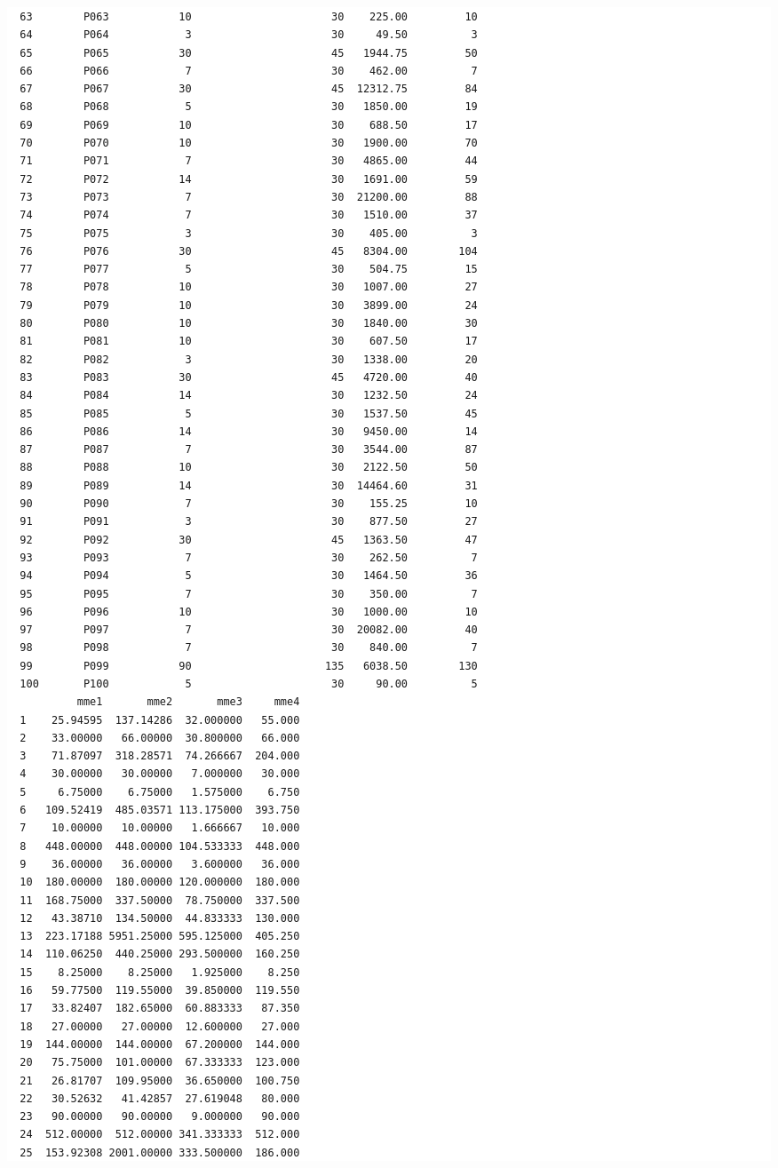       63        P063           10                      30    225.00         10
      64        P064            3                      30     49.50          3
      65        P065           30                      45   1944.75         50
      66        P066            7                      30    462.00          7
      67        P067           30                      45  12312.75         84
      68        P068            5                      30   1850.00         19
      69        P069           10                      30    688.50         17
      70        P070           10                      30   1900.00         70
      71        P071            7                      30   4865.00         44
      72        P072           14                      30   1691.00         59
      73        P073            7                      30  21200.00         88
      74        P074            7                      30   1510.00         37
      75        P075            3                      30    405.00          3
      76        P076           30                      45   8304.00        104
      77        P077            5                      30    504.75         15
      78        P078           10                      30   1007.00         27
      79        P079           10                      30   3899.00         24
      80        P080           10                      30   1840.00         30
      81        P081           10                      30    607.50         17
      82        P082            3                      30   1338.00         20
      83        P083           30                      45   4720.00         40
      84        P084           14                      30   1232.50         24
      85        P085            5                      30   1537.50         45
      86        P086           14                      30   9450.00         14
      87        P087            7                      30   3544.00         87
      88        P088           10                      30   2122.50         50
      89        P089           14                      30  14464.60         31
      90        P090            7                      30    155.25         10
      91        P091            3                      30    877.50         27
      92        P092           30                      45   1363.50         47
      93        P093            7                      30    262.50          7
      94        P094            5                      30   1464.50         36
      95        P095            7                      30    350.00          7
      96        P096           10                      30   1000.00         10
      97        P097            7                      30  20082.00         40
      98        P098            7                      30    840.00          7
      99        P099           90                     135   6038.50        130
      100       P100            5                      30     90.00          5
               mme1       mme2       mme3     mme4
      1    25.94595  137.14286  32.000000   55.000
      2    33.00000   66.00000  30.800000   66.000
      3    71.87097  318.28571  74.266667  204.000
      4    30.00000   30.00000   7.000000   30.000
      5     6.75000    6.75000   1.575000    6.750
      6   109.52419  485.03571 113.175000  393.750
      7    10.00000   10.00000   1.666667   10.000
      8   448.00000  448.00000 104.533333  448.000
      9    36.00000   36.00000   3.600000   36.000
      10  180.00000  180.00000 120.000000  180.000
      11  168.75000  337.50000  78.750000  337.500
      12   43.38710  134.50000  44.833333  130.000
      13  223.17188 5951.25000 595.125000  405.250
      14  110.06250  440.25000 293.500000  160.250
      15    8.25000    8.25000   1.925000    8.250
      16   59.77500  119.55000  39.850000  119.550
      17   33.82407  182.65000  60.883333   87.350
      18   27.00000   27.00000  12.600000   27.000
      19  144.00000  144.00000  67.200000  144.000
      20   75.75000  101.00000  67.333333  123.000
      21   26.81707  109.95000  36.650000  100.750
      22   30.52632   41.42857  27.619048   80.000
      23   90.00000   90.00000   9.000000   90.000
      24  512.00000  512.00000 341.333333  512.000
      25  153.92308 2001.00000 333.500000  186.000